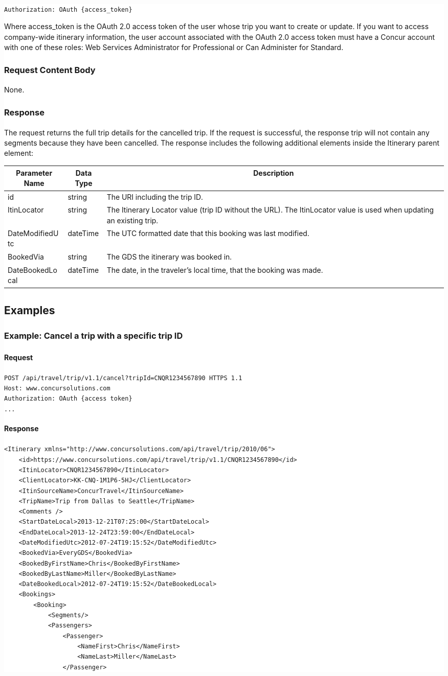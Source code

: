 `Authorization: OAuth {access_token}`  

Where access_token is the OAuth 2.0 access token of the user whose trip you want to create or update. If you want to access company-wide itinerary information, the user account associated with the OAuth 2.0 access token must have a Concur account with one of these roles: Web Services Administrator for Professional or Can Administer for Standard.

### Request Content Body
None.

### Response
The request returns the full trip details for the cancelled trip. If the request is successful, the response trip will not contain any segments because they have been cancelled. The response includes the following additional elements inside the Itinerary parent element:

| Parameter Name | Data Type |Description 
| --------- | --------- | -------
| id | string | The URI including the trip ID.
| ItinLocator | string | The Itinerary Locator value (trip ID without the URL). The ItinLocator value is used when updating an existing trip.
|DateModifiedUtc | dateTime | The UTC formatted date that this booking was last modified.
| BookedVia | string | The GDS the itinerary was booked in.
| DateBookedLocal | dateTime | The date, in the traveler’s local time, that the booking was made.


## Examples

### Example: Cancel a trip with a specific trip ID

#### Request

```
POST /api/travel/trip/v1.1/cancel?tripId=CNQR1234567890 HTTPS 1.1
Host: www.concursolutions.com
Authorization: OAuth {access token}
... 
```

#### Response

```
<Itinerary xmlns="http://www.concursolutions.com/api/travel/trip/2010/06">
    <id>https://www.concursolutions.com/api/travel/trip/v1.1/CNQR1234567890</id>
    <ItinLocator>CNQR1234567890</ItinLocator>
    <ClientLocator>KK-CNQ-1M1P6-5HJ</ClientLocator>
    <ItinSourceName>ConcurTravel</ItinSourceName>
    <TripName>Trip from Dallas to Seattle</TripName>
    <Comments />
    <StartDateLocal>2013-12-21T07:25:00</StartDateLocal>
    <EndDateLocal>2013-12-24T23:59:00</EndDateLocal>
    <DateModifiedUtc>2012-07-24T19:15:52</DateModifiedUtc>
    <BookedVia>EveryGDS</BookedVia>
    <BookedByFirstName>Chris</BookedByFirstName>
    <BookedByLastName>Miller</BookedByLastName>
    <DateBookedLocal>2012-07-24T19:15:52</DateBookedLocal>
    <Bookings>
        <Booking>
            <Segments/>
            <Passengers>
                <Passenger>
                    <NameFirst>Chris</NameFirst>
                    <NameLast>Miller</NameLast>
                </Passenger>
```